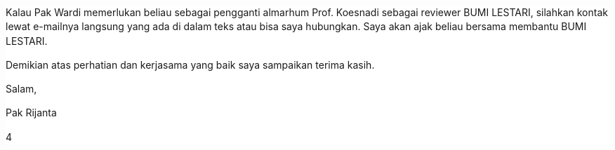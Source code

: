 <p><span class="font8">Kalau Pak Wardi memerlukan beliau sebagai pengganti almarhum Prof. Koesnadi sebagai reviewer BUMI LESTARI, silahkan kontak lewat e-mailnya langsung yang ada di dalam teks atau bisa saya hubungkan. Saya akan ajak beliau bersama membantu BUMI LESTARI.</span></p>
<p><span class="font8">Demikian atas perhatian dan kerjasama yang baik saya sampaikan terima kasih.</span></p>
<p><span class="font8">Salam,</span></p>
<p><span class="font8">Pak Rijanta</span></p>
<p><span class="font3">4</span></p>